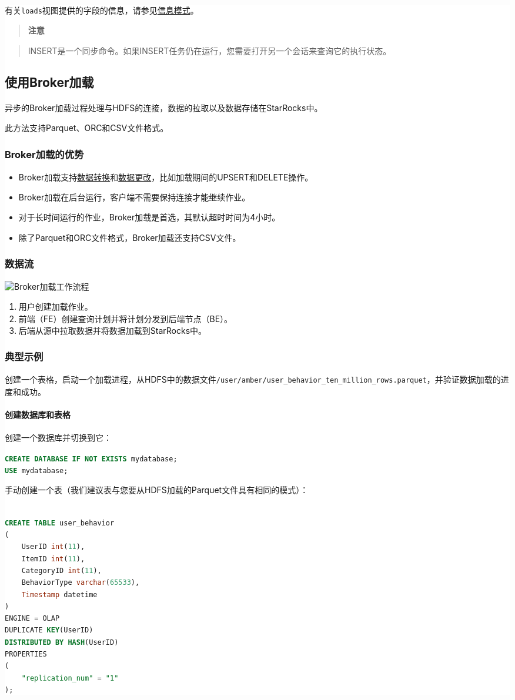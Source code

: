 有关`loads`视图提供的字段的信息，请参见[信息模式](../reference/information_schema/loads.md)。

> **注意**
>

> INSERT是一个同步命令。如果INSERT任务仍在运行，您需要打开另一个会话来查询它的执行状态。

## 使用Broker加载

异步的Broker加载过程处理与HDFS的连接，数据的拉取以及数据存储在StarRocks中。

此方法支持Parquet、ORC和CSV文件格式。

### Broker加载的优势

- Broker加载支持[数据转换](../loading/Etl_in_loading.md)和[数据更改](../loading/Load_to_Primary_Key_tables.md)，比如加载期间的UPSERT和DELETE操作。

- Broker加载在后台运行，客户端不需要保持连接才能继续作业。

- 对于长时间运行的作业，Broker加载是首选，其默认超时时间为4小时。

- 除了Parquet和ORC文件格式，Broker加载还支持CSV文件。

### 数据流


![Broker加载工作流程](../assets/broker_load_how-to-work_en.png)

1. 用户创建加载作业。
2. 前端（FE）创建查询计划并将计划分发到后端节点（BE）。
3. 后端从源中拉取数据并将数据加载到StarRocks中。

### 典型示例

创建一个表格，启动一个加载进程，从HDFS中的数据文件`/user/amber/user_behavior_ten_million_rows.parquet`，并验证数据加载的进度和成功。

#### 创建数据库和表格

创建一个数据库并切换到它：

```SQL
CREATE DATABASE IF NOT EXISTS mydatabase;
USE mydatabase;
```


手动创建一个表（我们建议表与您要从HDFS加载的Parquet文件具有相同的模式）：

```SQL

CREATE TABLE user_behavior
(
    UserID int(11),
    ItemID int(11),
    CategoryID int(11),
    BehaviorType varchar(65533),
    Timestamp datetime
)
ENGINE = OLAP 
DUPLICATE KEY(UserID)
DISTRIBUTED BY HASH(UserID)
PROPERTIES
(
    "replication_num" = "1"
);
```

